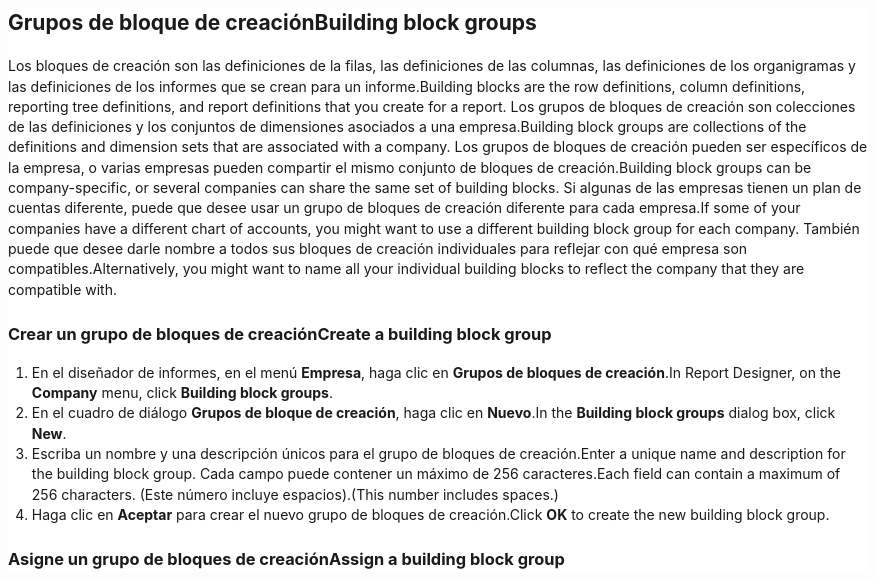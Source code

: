 ## <a name="building-block-groups"></a><span data-ttu-id="a6f97-169">Grupos de bloque de creación</span><span class="sxs-lookup"><span data-stu-id="a6f97-169">Building block groups</span></span>

<span data-ttu-id="a6f97-170">Los bloques de creación son las definiciones de la filas, las definiciones de las columnas, las definiciones de los organigramas y las definiciones de los informes que se crean para un informe.</span><span class="sxs-lookup"><span data-stu-id="a6f97-170">Building blocks are the row definitions, column definitions, reporting tree definitions, and report definitions that you create for a report.</span></span> <span data-ttu-id="a6f97-171">Los grupos de bloques de creación son colecciones de las definiciones y los conjuntos de dimensiones asociados a una empresa.</span><span class="sxs-lookup"><span data-stu-id="a6f97-171">Building block groups are collections of the definitions and dimension sets that are associated with a company.</span></span> <span data-ttu-id="a6f97-172">Los grupos de bloques de creación pueden ser específicos de la empresa, o varias empresas pueden compartir el mismo conjunto de bloques de creación.</span><span class="sxs-lookup"><span data-stu-id="a6f97-172">Building block groups can be company-specific, or several companies can share the same set of building blocks.</span></span> <span data-ttu-id="a6f97-173">Si algunas de las empresas tienen un plan de cuentas diferente, puede que desee usar un grupo de bloques de creación diferente para cada empresa.</span><span class="sxs-lookup"><span data-stu-id="a6f97-173">If some of your companies have a different chart of accounts, you might want to use a different building block group for each company.</span></span> <span data-ttu-id="a6f97-174">También puede que desee darle nombre a todos sus bloques de creación individuales para reflejar con qué empresa son compatibles.</span><span class="sxs-lookup"><span data-stu-id="a6f97-174">Alternatively, you might want to name all your individual building blocks to reflect the company that they are compatible with.</span></span>
### <a name="create-a-building-block-group"></a><span data-ttu-id="a6f97-175">Crear un grupo de bloques de creación</span><span class="sxs-lookup"><span data-stu-id="a6f97-175">Create a building block group</span></span>

1.  <span data-ttu-id="a6f97-176">En el diseñador de informes, en el menú **Empresa**, haga clic en **Grupos de bloques de creación**.</span><span class="sxs-lookup"><span data-stu-id="a6f97-176">In Report Designer, on the **Company** menu, click **Building block groups**.</span></span>
2.  <span data-ttu-id="a6f97-177">En el cuadro de diálogo **Grupos de bloque de creación**, haga clic en **Nuevo**.</span><span class="sxs-lookup"><span data-stu-id="a6f97-177">In the **Building block groups** dialog box, click **New**.</span></span>
3.  <span data-ttu-id="a6f97-178">Escriba un nombre y una descripción únicos para el grupo de bloques de creación.</span><span class="sxs-lookup"><span data-stu-id="a6f97-178">Enter a unique name and description for the building block group.</span></span> <span data-ttu-id="a6f97-179">Cada campo puede contener un máximo de 256 caracteres.</span><span class="sxs-lookup"><span data-stu-id="a6f97-179">Each field can contain a maximum of 256 characters.</span></span> <span data-ttu-id="a6f97-180">(Este número incluye espacios).</span><span class="sxs-lookup"><span data-stu-id="a6f97-180">(This number includes spaces.)</span></span>
4.  <span data-ttu-id="a6f97-181">Haga clic en **Aceptar** para crear el nuevo grupo de bloques de creación.</span><span class="sxs-lookup"><span data-stu-id="a6f97-181">Click **OK** to create the new building block group.</span></span>

### <a name="assign-a-building-block-group"></a><span data-ttu-id="a6f97-182">Asigne un grupo de bloques de creación</span><span class="sxs-lookup"><span data-stu-id="a6f97-182">Assign a building block group</span></span>
